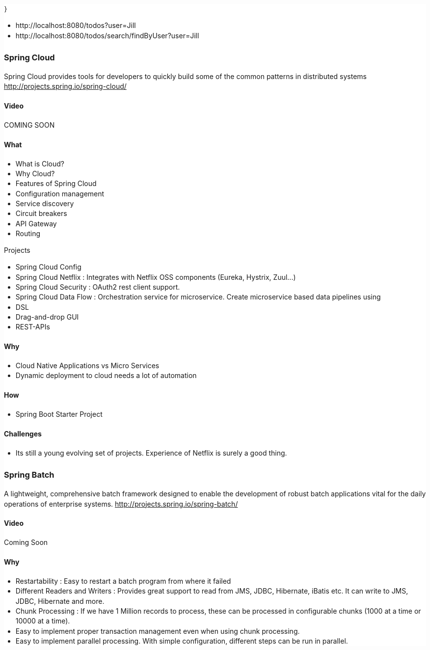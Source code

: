 ```
}
```
- http://localhost:8080/todos?user=Jill
- http://localhost:8080/todos/search/findByUser?user=Jill

### Spring Cloud
Spring Cloud provides tools for developers to quickly build some of the common patterns in distributed systems http://projects.spring.io/spring-cloud/ 

#### Video
COMING SOON

#### What
- What is Cloud?
- Why Cloud?
- Features of Spring Cloud
 - Configuration management 
 - Service discovery
 - Circuit breakers
 - API Gateway
 - Routing

Projects
- Spring Cloud Config 
- Spring Cloud Netflix : Integrates with Netflix OSS components (Eureka, Hystrix, Zuul...)
- Spring Cloud Security : OAuth2 rest client support.
- Spring Cloud Data Flow : Orchestration service for microservice. Create microservice based data pipelines using
 - DSL
 - Drag-and-drop GUI
 - REST-APIs 

#### Why
- Cloud Native Applications vs Micro Services
 - Dynamic deployment to cloud needs a lot of automation
 
#### How
- Spring Boot Starter Project

#### Challenges
- Its still a young evolving set of projects. Experience of Netflix is surely a good thing.

### Spring Batch
A lightweight, comprehensive batch framework designed to enable the development of robust batch applications vital for the daily operations of enterprise systems. 
http://projects.spring.io/spring-batch/

#### Video
Coming Soon

#### Why
- Restartability : Easy to restart a batch program from where it failed
- Different Readers and Writers : Provides great support to read from JMS, JDBC, Hibernate, iBatis etc. It can write to JMS, JDBC, Hibernate and more.
- Chunk Processing : If we have 1 Million records to process, these can be processed in configurable chunks (1000 at a time or 10000 at a time).
- Easy to implement proper transaction management even when using chunk processing.
- Easy to implement parallel processing. With simple configuration, different steps can be run in parallel.
